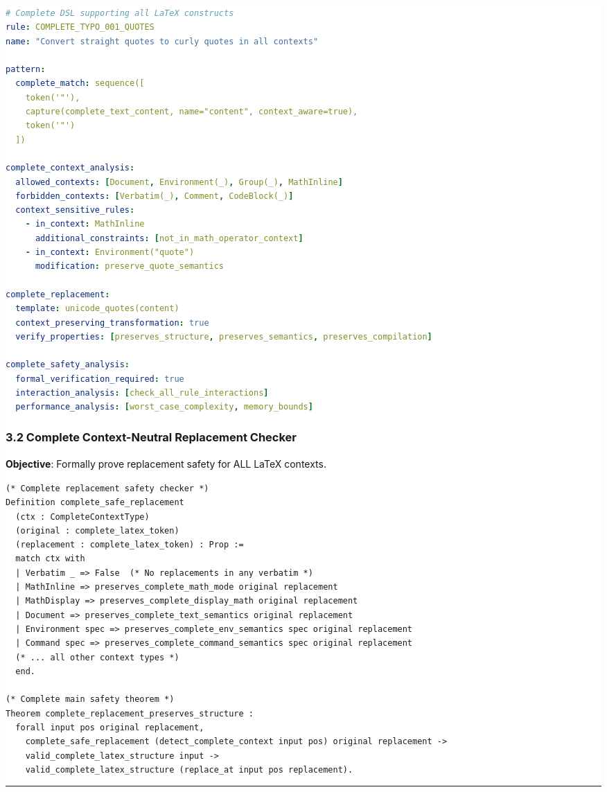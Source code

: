 ```yaml
# Complete DSL supporting all LaTeX constructs
rule: COMPLETE_TYPO_001_QUOTES
name: "Convert straight quotes to curly quotes in all contexts"

pattern:
  complete_match: sequence([
    token('"'),
    capture(complete_text_content, name="content", context_aware=true),
    token('"')
  ])
  
complete_context_analysis:
  allowed_contexts: [Document, Environment(_), Group(_), MathInline]
  forbidden_contexts: [Verbatim(_), Comment, CodeBlock(_)]
  context_sensitive_rules:
    - in_context: MathInline
      additional_constraints: [not_in_math_operator_context]
    - in_context: Environment("quote")
      modification: preserve_quote_semantics
      
complete_replacement:
  template: unicode_quotes(content)
  context_preserving_transformation: true
  verify_properties: [preserves_structure, preserves_semantics, preserves_compilation]
  
complete_safety_analysis:
  formal_verification_required: true
  interaction_analysis: [check_all_rule_interactions]
  performance_analysis: [worst_case_complexity, memory_bounds]
```

### **3.2 Complete Context-Neutral Replacement Checker**

**Objective**: Formally prove replacement safety for ALL LaTeX contexts.

```coq
(* Complete replacement safety checker *)
Definition complete_safe_replacement 
  (ctx : CompleteContextType) 
  (original : complete_latex_token) 
  (replacement : complete_latex_token) : Prop :=
  match ctx with
  | Verbatim _ => False  (* No replacements in any verbatim *)
  | MathInline => preserves_complete_math_mode original replacement
  | MathDisplay => preserves_complete_display_math original replacement
  | Document => preserves_complete_text_semantics original replacement
  | Environment spec => preserves_complete_env_semantics spec original replacement
  | Command spec => preserves_complete_command_semantics spec original replacement
  (* ... all other context types *)
  end.

(* Complete main safety theorem *)
Theorem complete_replacement_preserves_structure : 
  forall input pos original replacement,
    complete_safe_replacement (detect_complete_context input pos) original replacement ->
    valid_complete_latex_structure input ->
    valid_complete_latex_structure (replace_at input pos replacement).
```

---